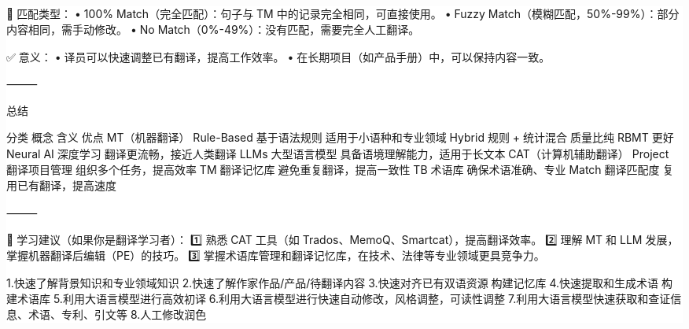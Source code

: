 📌 匹配类型：
	•	100% Match（完全匹配）：句子与 TM 中的记录完全相同，可直接使用。
	•	Fuzzy Match（模糊匹配，50%-99%）：部分内容相同，需手动修改。
	•	No Match（0%-49%）：没有匹配，需要完全人工翻译。

✅ 意义：
	•	译员可以快速调整已有翻译，提高工作效率。
	•	在长期项目（如产品手册）中，可以保持内容一致。

⸻

总结

分类	概念	含义	优点
MT（机器翻译）	Rule-Based	基于语法规则	适用于小语种和专业领域
	Hybrid	规则 + 统计混合	质量比纯 RBMT 更好
	Neural	AI 深度学习	翻译更流畅，接近人类翻译
	LLMs	大型语言模型	具备语境理解能力，适用于长文本
CAT（计算机辅助翻译）	Project	翻译项目管理	组织多个任务，提高效率
	TM	翻译记忆库	避免重复翻译，提高一致性
	TB	术语库	确保术语准确、专业
	Match	翻译匹配度	复用已有翻译，提高速度



⸻

🚀 学习建议（如果你是翻译学习者）：
1️⃣ 熟悉 CAT 工具（如 Trados、MemoQ、Smartcat），提高翻译效率。
2️⃣ 理解 MT 和 LLM 发展，掌握机器翻译后编辑（PE）的技巧。
3️⃣ 掌握术语库管理和翻译记忆库，在技术、法律等专业领域更具竞争力。



1.快速了解背景知识和专业领域知识 
2.快速了解作家作品/产品/待翻译内容
3.快速对齐已有双语资源 构建记忆库
4.快速提取和生成术语 构建术语库
5.利用大语言模型进行高效初译
6.利用大语言模型进行快速自动修改，风格调整，可读性调整
7.利用大语言模型快速获取和查证信息、术语、专利、引文等
8.人工修改润色